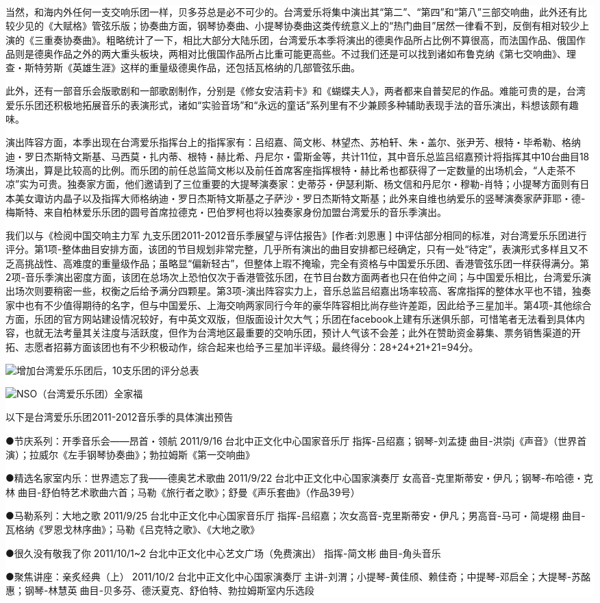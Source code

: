 当然，和海内外任何一支交响乐团一样，贝多芬总是必不可少的。台湾爱乐将集中演出其“第二”、“第四”和“第八”三部交响曲，此外还有比较少见的《大赋格》管弦乐版；协奏曲方面，钢琴协奏曲、小提琴协奏曲这类传统意义上的“热门曲目”居然一律看不到，反倒有相对较少上演的《三重奏协奏曲》。粗略统计了一下，相比大部分大陆乐团，台湾爱乐本季将演出的德奥作品所占比例不算很高，而法国作品、俄国作品则是德奥作品之外的两大重头板块，两相对比俄国作品所占比重可能更高些。不过我们还是可以找到诸如布鲁克纳《第七交响曲》、理查・斯特劳斯《英雄生涯》这样的重量级德奥作品，还包括瓦格纳的几部管弦乐曲。

此外，还有一部音乐会版歌剧和一部歌剧制作，分别是《修女安洁莉卡》和《蝴蝶夫人》，两者都来自普契尼的作品。难能可贵的是，台湾爱乐乐团还积极地拓展音乐的表演形式，诸如“实验音场”和“永远的童话”系列里有不少兼顾多种辅助表现手法的音乐演出，料想该颇有趣味。

演出阵容方面，本季出现在台湾爱乐指挥台上的指挥家有：吕绍嘉、简文彬、林望杰、苏柏轩、朱・盖尔、张尹芳、根特・毕希勒、格纳迪・罗日杰斯特文斯基、马西莫・扎内蒂、根特・赫比希、丹尼尔・雷斯金等，共计11位，其中音乐总监吕绍嘉预计将指挥其中10台曲目18场演出，算是比较高的比例。而乐团的前任总监简文彬以及前任首席客座指挥根特・赫比希也都获得了一定数量的出场机会，“人走茶不凉”实为可贵。独奏家方面，他们邀请到了三位重要的大提琴演奏家：史蒂芬・伊瑟利斯、杨文信和丹尼尔・穆勒-肖特；小提琴方面则有日本美女诹访内晶子以及指挥大师格纳迪・罗日杰斯特文斯基之子萨沙・罗日杰斯特文斯基；此外来自维也纳爱乐的竖琴演奏家萨菲耶・德-梅斯特、来自柏林爱乐乐团的圆号首席拉德克・巴伯罗柯也将以独奏家身份加盟台湾爱乐的音乐季演出。

我们以与《检阅中国交响主力军 九支乐团2011-2012音乐季展望与评估报告》[作者:刘恩惠 ]
中评估部分相同的标准，对台湾爱乐乐团进行评分。第1项-整体曲目安排方面，该团的节目规划非常完整，几乎所有演出的曲目安排都已经确定，只有一处“待定”，表演形式多样且又不乏高挑战性、高难度的重量级作品；虽略显“偏新轻古”，但整体上瑕不掩瑜，完全有资格与中国爱乐乐团、香港管弦乐团一样获得满分。第2项-音乐季演出密度方面，该团在总场次上恐怕仅次于香港管弦乐团，在节目台数方面两者也只在伯仲之间；与中国爱乐相比，台湾爱乐演出场次则要稍密一些，权衡之后给予满分四颗星。第3项-演出阵容实力上，音乐总监吕绍嘉出场率较高、客席指挥的整体水平也不错，独奏家中也有不少值得期待的名字，但与中国爱乐、上海交响两家同行今年的豪华阵容相比尚存些许差距，因此给予三星加半。第4项-其他综合方面，乐团的官方网站建设情况较好，有中英文双版，但版面设计欠大气；乐团在facebook上建有乐迷俱乐部，可惜笔者无法看到具体内容，也就无法考量其关注度与活跃度，但作为台湾地区最重要的交响乐团，预计人气该不会差；此外在赞助资金募集、票务销售渠道的开拓、志愿者招募方面该团也有不少积极动作，综合起来也给予三星加半评级。最终得分：28+24+21+21=94分。

![增加台湾爱乐乐团后，10支乐团的评分总表](https://images.soomal.cc/images/doc/20110902/00013183.webp)





![NSO（台湾爱乐乐团）全家福](https://images.soomal.cc/images/doc/20110902/00013182.webp)





以下是台湾爱乐乐团2011-2012音乐季的具体演出预告

●节庆系列：开季音乐会――昂首・领航
2011/9/16 台北中正文化中心国家音乐厅
指挥-吕绍嘉；钢琴-刘孟捷
曲目-洪崇j《声音》（世界首演）；拉威尔《左手钢琴协奏曲》；勃拉姆斯《第一交响曲》

●精选名家室内乐：世界遗忘了我――德奥艺术歌曲
2011/9/22 台北中正文化中心国家演奏厅
女高音-克里斯蒂安・伊凡；钢琴-布哈德・克林
曲目-舒伯特艺术歌曲六首；马勒《旅行者之歌》；舒曼《声乐套曲》（作品39号）

●马勒系列：大地之歌
2011/9/25 台北中正文化中心国家音乐厅
指挥-吕绍嘉；次女高音-克里斯蒂安・伊凡；男高音-马可・简堤栩
曲目-瓦格纳《罗恩戈林序曲》；马勒《吕克特之歌》、《大地之歌》

●很久没有敬我了你
2011/10/1~2 台北中正文化中心艺文广场（免费演出）
指挥-简文彬
曲目-角头音乐

●聚焦讲座：亲炙经典（上）
2011/10/2 台北中正文化中心国家演奏厅
主讲-刘渭；小提琴-黄佳颀、赖佳奇；中提琴-邓启全；大提琴-苏酩惠；钢琴-林慧英
曲目-贝多芬、德沃夏克、舒伯特、勃拉姆斯室内乐选段
